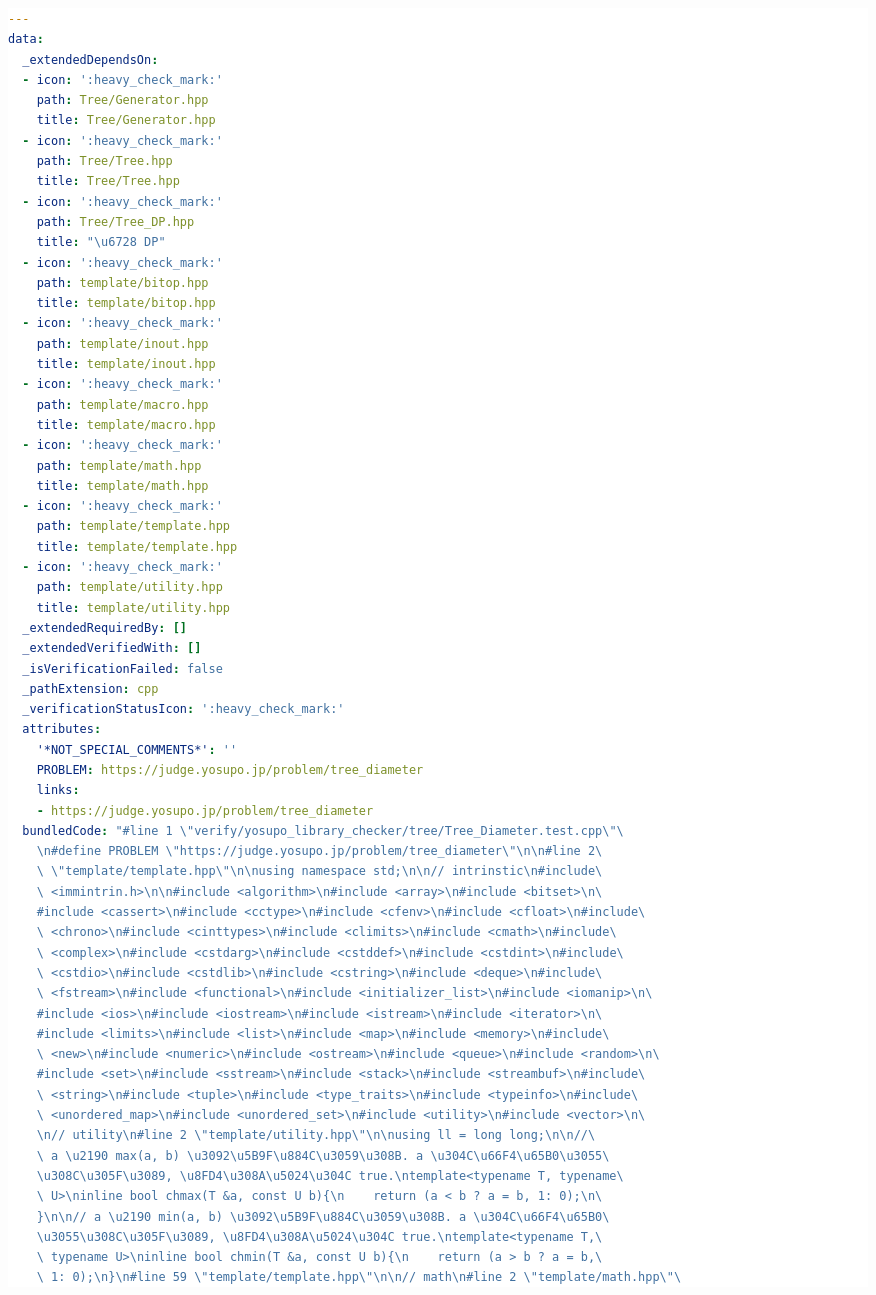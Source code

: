 ```yaml
---
data:
  _extendedDependsOn:
  - icon: ':heavy_check_mark:'
    path: Tree/Generator.hpp
    title: Tree/Generator.hpp
  - icon: ':heavy_check_mark:'
    path: Tree/Tree.hpp
    title: Tree/Tree.hpp
  - icon: ':heavy_check_mark:'
    path: Tree/Tree_DP.hpp
    title: "\u6728 DP"
  - icon: ':heavy_check_mark:'
    path: template/bitop.hpp
    title: template/bitop.hpp
  - icon: ':heavy_check_mark:'
    path: template/inout.hpp
    title: template/inout.hpp
  - icon: ':heavy_check_mark:'
    path: template/macro.hpp
    title: template/macro.hpp
  - icon: ':heavy_check_mark:'
    path: template/math.hpp
    title: template/math.hpp
  - icon: ':heavy_check_mark:'
    path: template/template.hpp
    title: template/template.hpp
  - icon: ':heavy_check_mark:'
    path: template/utility.hpp
    title: template/utility.hpp
  _extendedRequiredBy: []
  _extendedVerifiedWith: []
  _isVerificationFailed: false
  _pathExtension: cpp
  _verificationStatusIcon: ':heavy_check_mark:'
  attributes:
    '*NOT_SPECIAL_COMMENTS*': ''
    PROBLEM: https://judge.yosupo.jp/problem/tree_diameter
    links:
    - https://judge.yosupo.jp/problem/tree_diameter
  bundledCode: "#line 1 \"verify/yosupo_library_checker/tree/Tree_Diameter.test.cpp\"\
    \n#define PROBLEM \"https://judge.yosupo.jp/problem/tree_diameter\"\n\n#line 2\
    \ \"template/template.hpp\"\n\nusing namespace std;\n\n// intrinstic\n#include\
    \ <immintrin.h>\n\n#include <algorithm>\n#include <array>\n#include <bitset>\n\
    #include <cassert>\n#include <cctype>\n#include <cfenv>\n#include <cfloat>\n#include\
    \ <chrono>\n#include <cinttypes>\n#include <climits>\n#include <cmath>\n#include\
    \ <complex>\n#include <cstdarg>\n#include <cstddef>\n#include <cstdint>\n#include\
    \ <cstdio>\n#include <cstdlib>\n#include <cstring>\n#include <deque>\n#include\
    \ <fstream>\n#include <functional>\n#include <initializer_list>\n#include <iomanip>\n\
    #include <ios>\n#include <iostream>\n#include <istream>\n#include <iterator>\n\
    #include <limits>\n#include <list>\n#include <map>\n#include <memory>\n#include\
    \ <new>\n#include <numeric>\n#include <ostream>\n#include <queue>\n#include <random>\n\
    #include <set>\n#include <sstream>\n#include <stack>\n#include <streambuf>\n#include\
    \ <string>\n#include <tuple>\n#include <type_traits>\n#include <typeinfo>\n#include\
    \ <unordered_map>\n#include <unordered_set>\n#include <utility>\n#include <vector>\n\
    \n// utility\n#line 2 \"template/utility.hpp\"\n\nusing ll = long long;\n\n//\
    \ a \u2190 max(a, b) \u3092\u5B9F\u884C\u3059\u308B. a \u304C\u66F4\u65B0\u3055\
    \u308C\u305F\u3089, \u8FD4\u308A\u5024\u304C true.\ntemplate<typename T, typename\
    \ U>\ninline bool chmax(T &a, const U b){\n    return (a < b ? a = b, 1: 0);\n\
    }\n\n// a \u2190 min(a, b) \u3092\u5B9F\u884C\u3059\u308B. a \u304C\u66F4\u65B0\
    \u3055\u308C\u305F\u3089, \u8FD4\u308A\u5024\u304C true.\ntemplate<typename T,\
    \ typename U>\ninline bool chmin(T &a, const U b){\n    return (a > b ? a = b,\
    \ 1: 0);\n}\n#line 59 \"template/template.hpp\"\n\n// math\n#line 2 \"template/math.hpp\"\
```